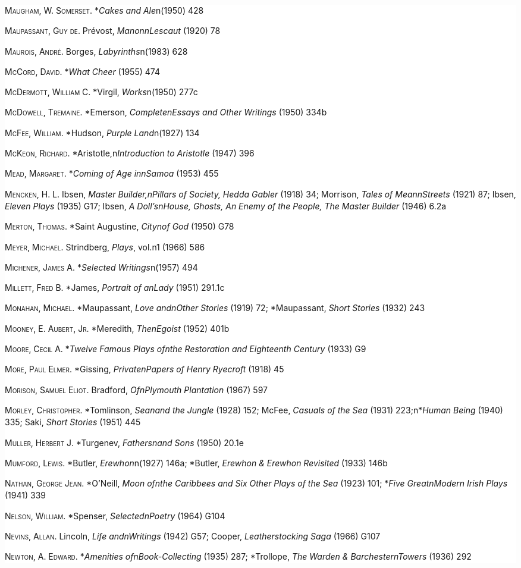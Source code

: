  <span class="smallcaps">Maugham, W. Somerset</span>. \**Cakes and Ale*n(1950) 428  

 <span class="smallcaps">Maupassant, Guy de</span>. Prévost, *ManonnLescaut* (1920) 78  

 <span class="smallcaps">Maurois, André</span>. Borges, *Labyrinths*n(1983) 628  

 <span class="smallcaps">McCord, David</span>. \**What Cheer* (1955) 474  

 <span class="smallcaps">McDermott, William C. \*</span>Virgil, *Works*n(1950) 277c  

 <span class="smallcaps">McDowell, Tremaine</span>. \*Emerson, *CompletenEssays and Other Writings* (1950) 334b  

 <span class="smallcaps">McFee, William</span>. \*Hudson, *Purple Land*n(1927) 134  

 <span class="smallcaps">McKeon, Richard</span>. \*Aristotle,n*Introduction to Aristotle* (1947) 396  

 <span class="smallcaps">Mead, Margaret</span>. \**Coming of Age innSamoa* (1953) 455  

 <span class="smallcaps">Mencken, H.</span> L. Ibsen, *Master Builder,nPillars of Society, Hedda Gabler* (1918) 34; Morrison, *Tales of MeannStreets* (1921) 87; Ibsen, *Eleven Plays* (1935) G17; Ibsen, *A Doll’snHouse, Ghosts, An Enemy of the People, The Master Builder* (1946) 6.2a  

 <span class="smallcaps">Merton, Thomas</span>. \*Saint Augustine, *Citynof God* (1950) G78  

 <span class="smallcaps">Meyer, Michael</span>. Strindberg, *Plays*, vol.n1 (1966) 586  

 <span class="smallcaps">Michener, James</span> A. \**Selected Writings*n(1957) 494  

 <span class="smallcaps">Millett, Fred</span> B. \*James, *Portrait of anLady* (1951) 291.1c  

 <span class="smallcaps">Monahan, Michael</span>. \*Maupassant, *Love andnOther Stories* (1919) 72; \*Maupassant, *Short Stories* (1932) 243  

 <span class="smallcaps">Mooney, E. Aubert, Jr</span>. \*Meredith, *ThenEgoist* (1952) 401b  

 <span class="smallcaps">Moore, Cecil A</span>. \**Twelve Famous Plays ofnthe Restoration and Eighteenth Century* (1933) G9  

 <span class="smallcaps">More, Paul Elmer</span>. \*Gissing, *PrivatenPapers of Henry Ryecroft* (1918) 45  

 <span class="smallcaps">Morison, Samuel Eliot</span>. Bradford, *OfnPlymouth Plantation* (1967) 597  

 <span class="smallcaps">Morley, Christopher</span>. \*Tomlinson, *Seanand the Jungle* (1928) 152; McFee, *Casuals of the Sea* (1931) 223;n\**Human Being* (1940) 335; Saki, *Short Stories* (1951) 445  

 <span class="smallcaps">Muller, Herbert J</span>. \*Turgenev, *Fathersnand Sons* (1950) 20.1e  

 <span class="smallcaps">Mumford, Lewis</span>. \*Butler, *Erewhon*n(1927) 146a; \*Butler, *Erewhon & Erewhon Revisited* (1933) 146b  

 <span class="smallcaps">Nathan, George Jean</span>. \*O’Neill, *Moon ofnthe Caribbees and Six Other Plays of the Sea* (1923) 101; \**Five GreatnModern Irish Plays* (1941) 339  

 <span class="smallcaps">Nelson, William</span>. \*Spenser, *SelectednPoetry* (1964) G104  

 <span class="smallcaps">Nevins, Allan</span>. Lincoln, *Life andnWritings* (1942) G57; Cooper, *Leatherstocking Saga* (1966) G107  

 <span class="smallcaps">Newton, A. Edward</span>. \**Amenities ofnBook-Collecting* (1935) 287; \*Trollope, *The Warden & BarchesternTowers* (1936) 292  
